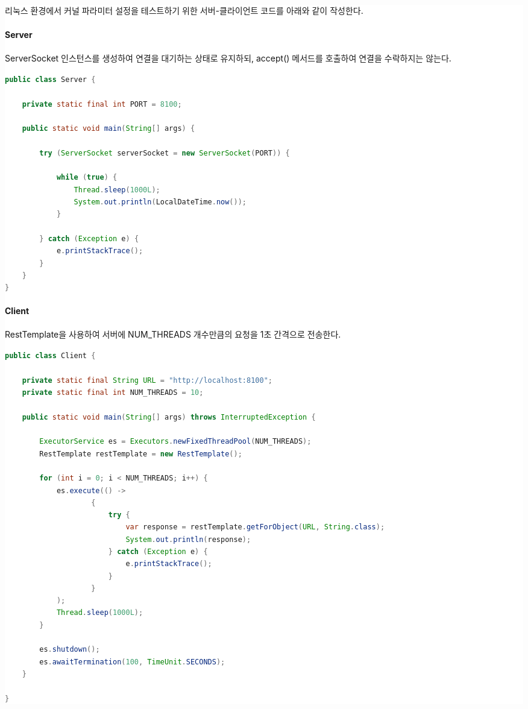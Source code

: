 리눅스 환경에서 커널 파라미터 설정을 테스트하기 위한 서버-클라이언트 코드를 아래와 같이 작성한다.

#### Server

ServerSocket 인스턴스를 생성하여 연결을 대기하는 상태로 유지하되, accept() 메서드를 호출하여 연결을 수락하지는 않는다.

```java
public class Server {

	private static final int PORT = 8100;

	public static void main(String[] args) {

		try (ServerSocket serverSocket = new ServerSocket(PORT)) {

			while (true) {
				Thread.sleep(1000L);
				System.out.println(LocalDateTime.now());
			}

		} catch (Exception e) {
			e.printStackTrace();
		}
	}
}
```

#### Client

RestTemplate을 사용하여 서버에 NUM_THREADS 개수만큼의 요청을 1초 간격으로 전송한다.

```JAVA
public class Client {

	private static final String URL = "http://localhost:8100";
	private static final int NUM_THREADS = 10;

	public static void main(String[] args) throws InterruptedException {

		ExecutorService es = Executors.newFixedThreadPool(NUM_THREADS);
		RestTemplate restTemplate = new RestTemplate();

		for (int i = 0; i < NUM_THREADS; i++) {
			es.execute(() ->
					{
						try {
							var response = restTemplate.getForObject(URL, String.class);
							System.out.println(response);
						} catch (Exception e) {
							e.printStackTrace();
						}
					}
			);
			Thread.sleep(1000L);
		}

		es.shutdown();
		es.awaitTermination(100, TimeUnit.SECONDS);
	}

}
```
